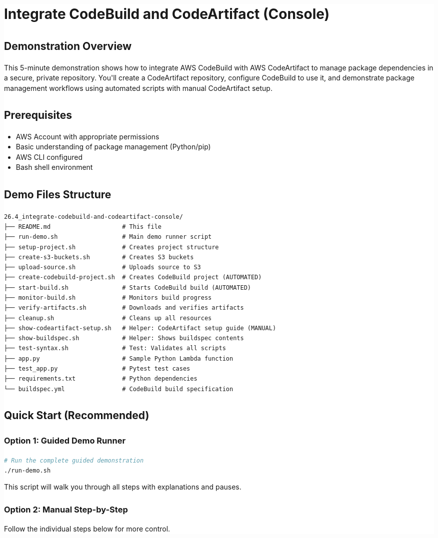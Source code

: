 # Integrate CodeBuild and CodeArtifact (Console)

## Demonstration Overview
This 5-minute demonstration shows how to integrate AWS CodeBuild with AWS CodeArtifact to manage package dependencies in a secure, private repository. You'll create a CodeArtifact repository, configure CodeBuild to use it, and demonstrate package management workflows using automated scripts with manual CodeArtifact setup.

## Prerequisites
- AWS Account with appropriate permissions
- Basic understanding of package management (Python/pip)
- AWS CLI configured
- Bash shell environment

## Demo Files Structure
```
26.4_integrate-codebuild-and-codeartifact-console/
├── README.md                    # This file
├── run-demo.sh                  # Main demo runner script
├── setup-project.sh             # Creates project structure
├── create-s3-buckets.sh         # Creates S3 buckets
├── upload-source.sh             # Uploads source to S3
├── create-codebuild-project.sh  # Creates CodeBuild project (AUTOMATED)
├── start-build.sh               # Starts CodeBuild build (AUTOMATED)
├── monitor-build.sh             # Monitors build progress
├── verify-artifacts.sh          # Downloads and verifies artifacts
├── cleanup.sh                   # Cleans up all resources
├── show-codeartifact-setup.sh   # Helper: CodeArtifact setup guide (MANUAL)
├── show-buildspec.sh            # Helper: Shows buildspec contents
├── test-syntax.sh               # Test: Validates all scripts
├── app.py                       # Sample Python Lambda function
├── test_app.py                  # Pytest test cases
├── requirements.txt             # Python dependencies
└── buildspec.yml                # CodeBuild build specification
```

## Quick Start (Recommended)

### Option 1: Guided Demo Runner
```bash
# Run the complete guided demonstration
./run-demo.sh
```
This script will walk you through all steps with explanations and pauses.

### Option 2: Manual Step-by-Step
Follow the individual steps below for more control.
